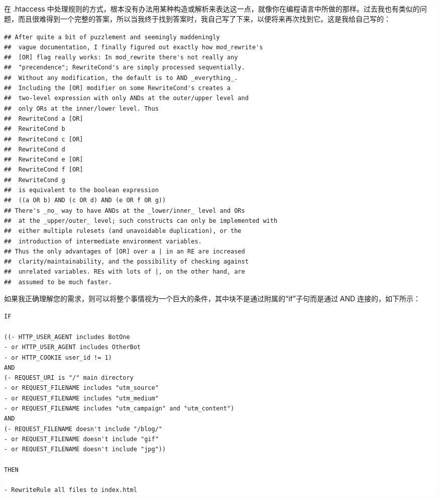 在 .htaccess 中处理规则的方式，根本没有办法用某种构造或解析来表达这一点，就像你在编程语言中所做的那样。过去我也有类似的问题，而且很难得到一个完整的答案，所以当我终于找到答案时，我自己写了下来，以便将来再次找到它。这是我给自己写的：

```
## After quite a bit of puzzlement and seemingly maddeningly
##  vague documentation, I finally figured out exactly how mod_rewrite's
##  [OR] flag really works: In mod_rewrite there's not really any
##  "precendence"; RewriteCond's are simply processed sequentially.
##  Without any modification, the default is to AND _everything_.
##  Including the [OR] modifier on some RewriteCond's creates a
##  two-level expression with only ANDs at the outer/upper level and
##  only ORs at the inner/lower level. Thus
##  RewriteCond a [OR]
##  RewriteCond b
##  RewriteCond c [OR]
##  RewriteCond d
##  RewriteCond e [OR]
##  RewriteCond f [OR]
##  RewriteCond g
##  is equivalent to the boolean expression
##  ((a OR b) AND (c OR d) AND (e OR f OR g))
## There's _no_ way to have ANDs at the _lower/inner_ level and ORs
##  at the _upper/outer_ level; such constructs can only be implemented with
##  either multiple rulesets (and unavoidable duplication), or the
##  introduction of intermediate environment variables.
## Thus the only advantages of [OR] over a | in an RE are increased
##  clarity/maintainability, and the possibility of checking against
##  unrelated variables. REs with lots of |, on the other hand, are
##  assumed to be much faster. 
```

如果我正确理解您的需求，则可以将整个事情视为一个巨大的条件，其中块不是通过附属的“if”子句而是通过 AND 连接的，如下所示：

```
IF

((- HTTP_USER_AGENT includes BotOne
- or HTTP_USER_AGENT includes OtherBot
- or HTTP_COOKIE user_id != 1)
AND
(- REQUEST_URI is "/" main directory
- or REQUEST_FILENAME includes "utm_source"
- or REQUEST_FILENAME includes "utm_medium"
- or REQUEST_FILENAME includes "utm_campaign" and "utm_content")
AND
(- REQUEST_FILENAME doesn't include "/blog/"
- or REQUEST_FILENAME doesn't include "gif"
- or REQUEST_FILENAME doesn't include "jpg"))

THEN

- RewriteRule all files to index.html 
```
